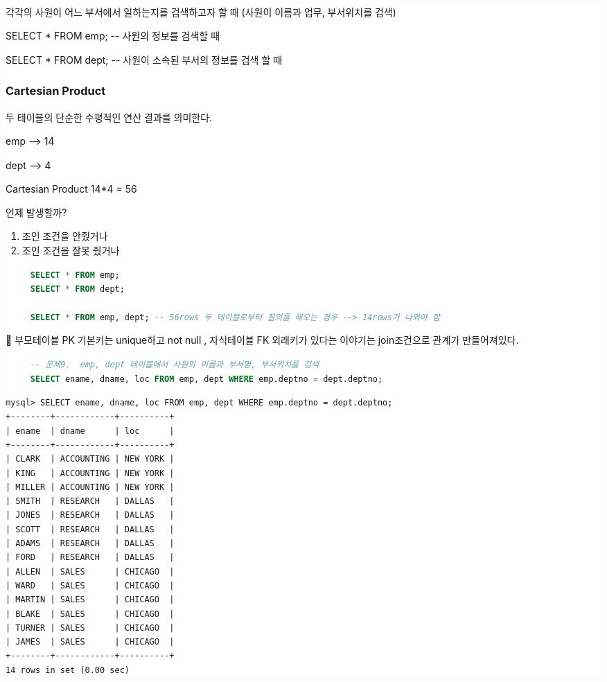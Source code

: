 각각의 사원이 어느 부서에서 일하는지를 검색하고자 할 때 (사원이 이름과 업무, 부서위치를 검색)

SELECT * FROM emp;  -- 사원의 정보를 검색할 때

SELECT * FROM dept; -- 사원이 소속된 부서의 정보를 검색 할 때



### Cartesian Product

두 테이블의 단순한 수평적인 연산 결과를 의미한다. 

emp --> 14

dept --> 4

Cartesian Product 14*4  = 56 

언제 발생할까?

1) 조인 조건을 안줬거나
2) 조인 조건을 잘못 줬거나

```sql
     SELECT * FROM emp; 
     SELECT * FROM dept;

     SELECT * FROM emp, dept; -- 56rows 두 테이블로부터 질의를 해오는 경우 --> 14rows가 나와야 함
```

:memo: 부모테이블 PK 기본키는 unique하고 not null , 자식테이블 FK 외래키가 있다는 이야기는 join조건으로 관계가 만들어져있다. 

```sql
     -- 문제9.  emp, dept 테이블에서 사원의 이름과 부서명, 부서위치를 검색 
     SELECT ename, dname, loc FROM emp, dept WHERE emp.deptno = dept.deptno;
```

```
mysql> SELECT ename, dname, loc FROM emp, dept WHERE emp.deptno = dept.deptno;
+--------+------------+----------+
| ename  | dname      | loc      |
+--------+------------+----------+
| CLARK  | ACCOUNTING | NEW YORK |
| KING   | ACCOUNTING | NEW YORK |
| MILLER | ACCOUNTING | NEW YORK |
| SMITH  | RESEARCH   | DALLAS   |
| JONES  | RESEARCH   | DALLAS   |
| SCOTT  | RESEARCH   | DALLAS   |
| ADAMS  | RESEARCH   | DALLAS   |
| FORD   | RESEARCH   | DALLAS   |
| ALLEN  | SALES      | CHICAGO  |
| WARD   | SALES      | CHICAGO  |
| MARTIN | SALES      | CHICAGO  |
| BLAKE  | SALES      | CHICAGO  |
| TURNER | SALES      | CHICAGO  |
| JAMES  | SALES      | CHICAGO  |
+--------+------------+----------+
14 rows in set (0.00 sec)
```
